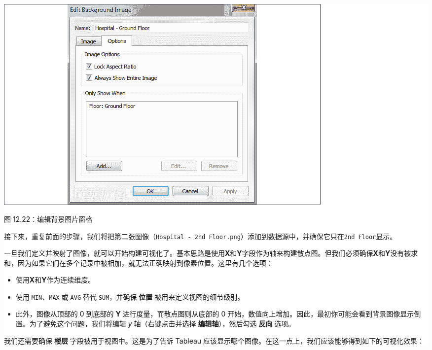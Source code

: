 ![](img/B16021_12_22.png)

图 12.22：编辑背景图片窗格

接下来，重复前面的步骤，我们将把第二张图像（`Hospital - 2nd Floor.png`）添加到数据源中，并确保它只在`2nd Floor`显示。

一旦我们定义并映射了图像，就可以开始构建可视化了。基本思路是使用**X**和**Y**字段作为轴来构建散点图。但我们必须确保**X**和**Y**没有被求和，因为如果它们在多个记录中被相加，就无法正确映射到像素位置。这里有几个选项：

+   使用**X**和**Y**作为连续维度。

+   使用 `MIN`、`MAX` 或 `AVG` 替代 `SUM`，并确保 **位置** 被用来定义视图的细节级别。

+   此外，图像从顶部的 0 到底部的 **Y** 进行度量，而散点图则从底部的 0 开始，数值向上增加。因此，最初你可能会看到背景图像显示倒置。为了避免这个问题，我们将编辑 *y* 轴（右键点击并选择 **编辑轴**），然后勾选 **反向** 选项。

我们还需要确保 **楼层** 字段被用于视图中。这是为了告诉 Tableau 应该显示哪个图像。在这一点上，我们应该能够得到如下的可视化效果：

